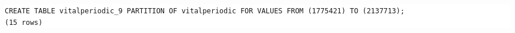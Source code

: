 ```
CREATE TABLE vitalperiodic_9 PARTITION OF vitalperiodic FOR VALUES FROM (1775421) TO (2137713);
(15 rows)
```
